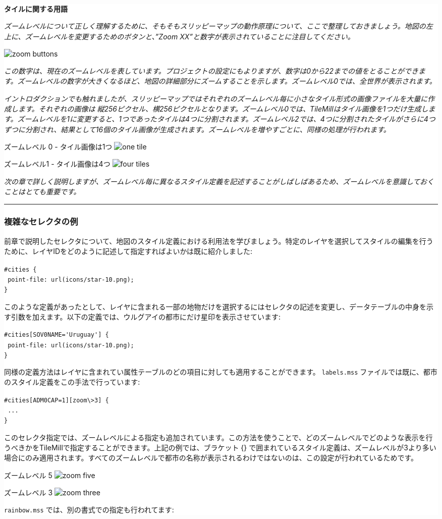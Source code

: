 **タイルに関する用語**

*ズームレベルについて正しく理解するために、そもそもスリッピーマップの動作原理について、ここで整理しておきましょう。地図の左上に、ズームレベルを変更するためのボタンと、”Zoom XX”と数字が表示されていることに注目してください。*

![zoom buttons][]

*この数字は、現在のズームレベルを表しています。プロジェクトの設定にもよりますが、数字は0から22までの値をとることができます。ズームレベルの数字が大きくなるほど、地図の詳細部分にズームすることを示します。ズームレベル0では、全世界が表示されます。*

*イントロダクションでも触れましたが、スリッピーマップではそれぞれのズームレベル毎に小さなタイル形式の画像ファイルを大量に作成します。それぞれの画像は 縦256ピクセル、横256ピクセルとなります。ズームレベル0では、TileMillはタイル画像を1つだけ生成します。ズームレベルを1に変更すると、1つであったタイルは4つに分割されます。ズームレベル2では、4つに分割されたタイルがさらに4つずつに分割され、結果として16個のタイル画像が生成されます。ズームレベルを増やすごとに、同様の処理が行われます。*

ズームレベル 0 - タイル画像は1つ
![one tile][]

ズームレベル1 - タイル画像は4つ
![four tiles][]

*次の章で詳しく説明しますが、ズームレベル毎に異なるスタイル定義を記述することがしばしばあるため、ズームレベルを意識しておくことはとても重要です。*

***

### 複雑なセレクタの例

前章で説明したセレクタについて、地図のスタイル定義における利用法を学びましょう。特定のレイヤを選択してスタイルの編集を行うために、レイヤIDをどのように記述して指定すればよいかは既に紹介しました:


    #cities {
     point-file: url(icons/star-10.png);
    }

このような定義があったとして、レイヤに含まれる一部の地物だけを選択するにはセレクタの記述を変更し、データテーブルの中身を示す引数を加えます。以下の定義では、ウルグアイの都市にだけ星印を表示させています:

    #cities[SOV0NAME='Uruguay'] {
     point-file: url(icons/star-10.png);
    }

同様の定義方法はレイヤに含まれてい属性テーブルのどの項目に対しても適用することができます。 `labels.mss`  ファイルでは既に、都市のスタイル定義をこの手法で行っています:

    #cities[ADM0CAP=1][zoom\>3] {
     ...
    }

このセレクタ指定では、ズームレベルによる指定も追加されています。この方法を使うことで、どのズームレベルでどのような表示を行うべきかをTileMillで指定することができます。上記の例では、ブラケット {} で囲まれているスタイル定義は、ズームレベルが3より多い場合にのみ適用されます。すべてのズームレベルで都市の名称が表示されるわけではないのは、この設定が行われているためです。

ズームレベル 5
![zoom five][]

ズームレベル 3
![zoom three][]

`rainbow.mss` では、別の書式での指定も行われてます:


[tilemill logo]: /images/jp/map-design/tilemill/tilemill-logo.png
[demo map]: /images/jp/map-design/tilemill/demo-map.png
[tilemill setup]: /images/jp/map-design/tilemill/tilemill-setup.png
[start tilemill]: /images/jp/map-design/tilemill/start-tilemill.png
[sample projects]: /images/jp/map-design/tilemill/sample-projects.png
[tilemill interface]: /images/jp/map-design/tilemill/tilemill-interface.png
[hand button]: /images/jp/map-design/tilemill/tilemill-hand-button.png
[zoom control]: /images/jp/map-design/tilemill/zoom-control.png
[tilemill layers]: /images/jp/map-design/tilemill/tilemill-layers.png
[tilemill add layer]: /images/jp/map-design/tilemill/tilemill-add-layer.png
[zoom to extent]: /images/jp/map-design/tilemill/zoom-to-extent.png
[georgia basic styling]: /images/jp/map-design/tilemill/georgia-basic-styling.png
[db connection parameters]: /images/jp/map-design/tilemill/db-connection-parameters.png
[layer extent]: /images/jp/map-design/tilemill/layer-extent.png
[josm plugin]: /images/jp/map-design/tilemill/josm-plugin.png
[edit in josm]: /images/jp/map-design/tilemill/edit-in-josm.png
[georgia 1]: /images/jp/map-design/tilemill/georgia01.png
[parentheses]: /images/jp/map-design/tilemill/tilemill-parentheses.png
[zoom buttons]: /images/jp/map-design/tilemill/zoom-buttons.png
[one tile]: /images/jp/map-design/tilemill/one-tile.png
[four tiles]: /images/jp/map-design/tilemill/four-tiles.png
[zoom five]: /images/jp/map-design/tilemill/zoom-level-five.png
[zoom three]: /images/jp/map-design/tilemill/zoom-level-three.png
[sample legend]: /images/jp/map-design/tilemill/sample-legend.png
[export button]: /images/jp/map-design/tilemill/export-button.png
[shift and drag]: /images/jp/map-design/tilemill/shift-and-drag.png
[png dimensions]: /images/jp/map-design/tilemill/png-dimensions.png
[save png]: /images/jp/map-design/tilemill/save-png.png